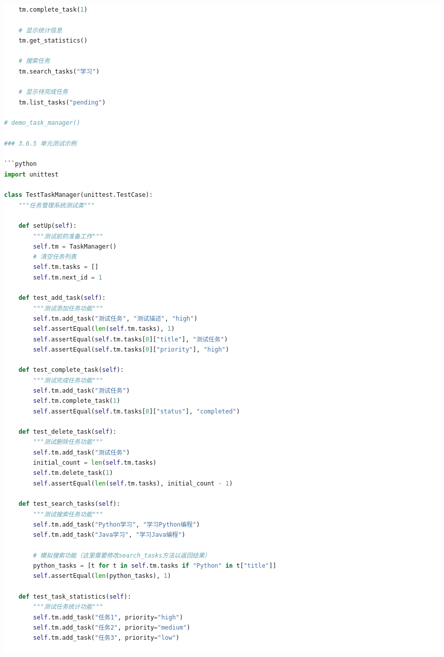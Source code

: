 ```python
    tm.complete_task(1)
    
    # 显示统计信息
    tm.get_statistics()
    
    # 搜索任务
    tm.search_tasks("学习")
    
    # 显示待完成任务
    tm.list_tasks("pending")

# demo_task_manager()

### 3.6.5 单元测试示例

```python
import unittest

class TestTaskManager(unittest.TestCase):
    """任务管理系统测试类"""
    
    def setUp(self):
        """测试前的准备工作"""
        self.tm = TaskManager()
        # 清空任务列表
        self.tm.tasks = []
        self.tm.next_id = 1
    
    def test_add_task(self):
        """测试添加任务功能"""
        self.tm.add_task("测试任务", "测试描述", "high")
        self.assertEqual(len(self.tm.tasks), 1)
        self.assertEqual(self.tm.tasks[0]["title"], "测试任务")
        self.assertEqual(self.tm.tasks[0]["priority"], "high")
    
    def test_complete_task(self):
        """测试完成任务功能"""
        self.tm.add_task("测试任务")
        self.tm.complete_task(1)
        self.assertEqual(self.tm.tasks[0]["status"], "completed")
    
    def test_delete_task(self):
        """测试删除任务功能"""
        self.tm.add_task("测试任务")
        initial_count = len(self.tm.tasks)
        self.tm.delete_task(1)
        self.assertEqual(len(self.tm.tasks), initial_count - 1)
    
    def test_search_tasks(self):
        """测试搜索任务功能"""
        self.tm.add_task("Python学习", "学习Python编程")
        self.tm.add_task("Java学习", "学习Java编程")
        
        # 模拟搜索功能（这里需要修改search_tasks方法以返回结果）
        python_tasks = [t for t in self.tm.tasks if "Python" in t["title"]]
        self.assertEqual(len(python_tasks), 1)
    
    def test_task_statistics(self):
        """测试任务统计功能"""
        self.tm.add_task("任务1", priority="high")
        self.tm.add_task("任务2", priority="medium")
        self.tm.add_task("任务3", priority="low")
        
```